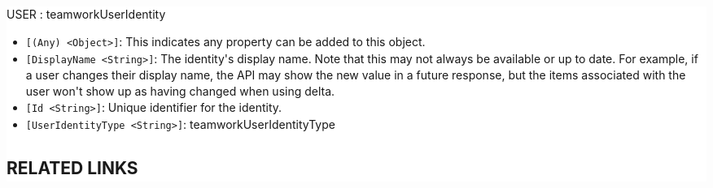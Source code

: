 USER <IMicrosoftGraphTeamworkUserIdentity>: teamworkUserIdentity
  - `[(Any) <Object>]`: This indicates any property can be added to this object.
  - `[DisplayName <String>]`: The identity's display name. Note that this may not always be available or up to date. For example, if a user changes their display name, the API may show the new value in a future response, but the items associated with the user won't show up as having changed when using delta.
  - `[Id <String>]`: Unique identifier for the identity.
  - `[UserIdentityType <String>]`: teamworkUserIdentityType

## RELATED LINKS

